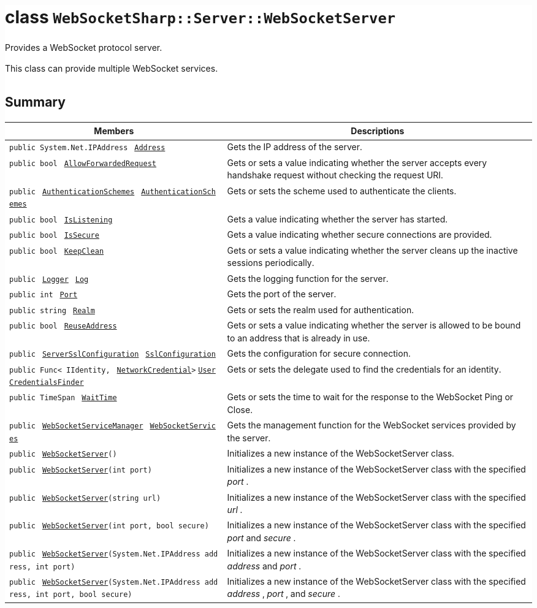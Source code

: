 # class `WebSocketSharp::Server::WebSocketServer` 

Provides a WebSocket protocol server.

This class can provide multiple WebSocket services.

## Summary

 Members                                | Descriptions                                
----------------------------------------|---------------------------------------------
`public System.Net.IPAddress ` [`Address`](#class_web_socket_sharp_1_1_server_1_1_web_socket_server_1a42dec17b5716178801c81c25599ada7f) | Gets the IP address of the server.
`public bool ` [`AllowForwardedRequest`](#class_web_socket_sharp_1_1_server_1_1_web_socket_server_1a0a862cec597988e7b8334dc282eebe92) | Gets or sets a value indicating whether the server accepts every handshake request without checking the request URI.
`public ` [`AuthenticationSchemes`](WebSocketSharp--Net.md)` ` [`AuthenticationSchemes`](#class_web_socket_sharp_1_1_server_1_1_web_socket_server_1ab2f4176cabceeee69cb96c6d68ab5f05) | Gets or sets the scheme used to authenticate the clients.
`public bool ` [`IsListening`](#class_web_socket_sharp_1_1_server_1_1_web_socket_server_1aa989b9618104958f4a259fa37fb939d8) | Gets a value indicating whether the server has started.
`public bool ` [`IsSecure`](#class_web_socket_sharp_1_1_server_1_1_web_socket_server_1adb59d1044fe46ad2ddd774ccbc267db1) | Gets a value indicating whether secure connections are provided.
`public bool ` [`KeepClean`](#class_web_socket_sharp_1_1_server_1_1_web_socket_server_1ad8b9e62479203719425166890ca196f6) | Gets or sets a value indicating whether the server cleans up the inactive sessions periodically.
`public ` [`Logger`](WebSocketSharp--Logger.md)` ` [`Log`](#class_web_socket_sharp_1_1_server_1_1_web_socket_server_1af2ed886ec3d2b2fd42fd0c5dad2f8cc5) | Gets the logging function for the server.
`public int ` [`Port`](#class_web_socket_sharp_1_1_server_1_1_web_socket_server_1a91b1a1342df7fe9e51fb5dfc4999dfe8) | Gets the port of the server.
`public string ` [`Realm`](#class_web_socket_sharp_1_1_server_1_1_web_socket_server_1a52a674ec0b4dc0d9e94f9ff3c47c583a) | Gets or sets the realm used for authentication.
`public bool ` [`ReuseAddress`](#class_web_socket_sharp_1_1_server_1_1_web_socket_server_1a923e721e9823564407e4d83b8a49fb9b) | Gets or sets a value indicating whether the server is allowed to be bound to an address that is already in use.
`public ` [`ServerSslConfiguration`](WebSocketSharp--Net--ServerSslConfiguration.md)` ` [`SslConfiguration`](#class_web_socket_sharp_1_1_server_1_1_web_socket_server_1aa41bf1c36ef66f799331bb3ea0204ca9) | Gets the configuration for secure connection.
`public Func< IIdentity, ` [`NetworkCredential`](WebSocketSharp--Net--NetworkCredential.md)` > ` [`UserCredentialsFinder`](#class_web_socket_sharp_1_1_server_1_1_web_socket_server_1acd9009b71f94aed4202e9e2fa19cc1d1) | Gets or sets the delegate used to find the credentials for an identity.
`public TimeSpan ` [`WaitTime`](#class_web_socket_sharp_1_1_server_1_1_web_socket_server_1ae01f8dab993779eaa79c449c045db7a8) | Gets or sets the time to wait for the response to the WebSocket Ping or Close.
`public ` [`WebSocketServiceManager`](WebSocketSharp--Server--WebSocketServiceManager.md)` ` [`WebSocketServices`](#class_web_socket_sharp_1_1_server_1_1_web_socket_server_1a224775f1dbbc2487c577806053764f68) | Gets the management function for the WebSocket services provided by the server.
`public ` [`WebSocketServer`](#class_web_socket_sharp_1_1_server_1_1_web_socket_server_1ac530cc876c1f32a154a6c6a4b66851cd)`()` | Initializes a new instance of the WebSocketServer class.
`public ` [`WebSocketServer`](#class_web_socket_sharp_1_1_server_1_1_web_socket_server_1a317b85aefc528c7e62c8b51d24a5e08a)`(int port)` | Initializes a new instance of the WebSocketServer class with the specified *port* .
`public ` [`WebSocketServer`](#class_web_socket_sharp_1_1_server_1_1_web_socket_server_1a87afbd343306093640ed391f8083efcc)`(string url)` | Initializes a new instance of the WebSocketServer class with the specified *url* .
`public ` [`WebSocketServer`](#class_web_socket_sharp_1_1_server_1_1_web_socket_server_1ab8275bebeb6b9102b0bf812a33610c30)`(int port, bool secure)` | Initializes a new instance of the WebSocketServer class with the specified *port* and *secure* .
`public ` [`WebSocketServer`](#class_web_socket_sharp_1_1_server_1_1_web_socket_server_1afd603196a129fe80515fbb401509d202)`(System.Net.IPAddress address, int port)` | Initializes a new instance of the WebSocketServer class with the specified *address* and *port* .
`public ` [`WebSocketServer`](#class_web_socket_sharp_1_1_server_1_1_web_socket_server_1a057afe05bcfb749b8ee5be3f9f6bee73)`(System.Net.IPAddress address, int port, bool secure)` | Initializes a new instance of the WebSocketServer class with the specified *address* , *port* , and *secure* .
